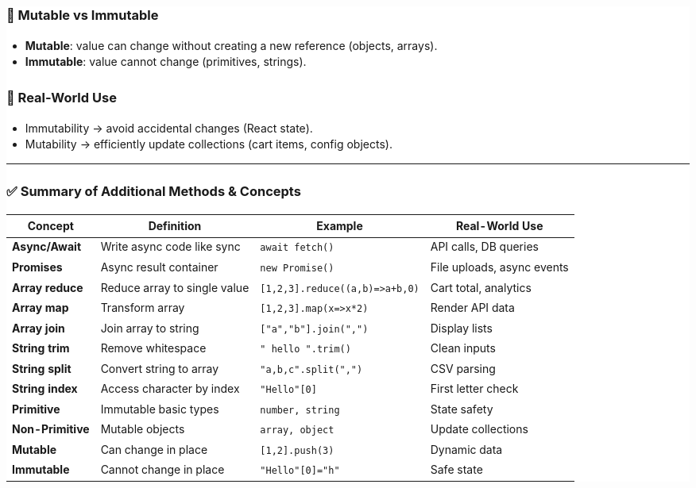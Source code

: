 ### 🔹 Mutable vs Immutable
- **Mutable**: value can change without creating a new reference (objects, arrays).  
- **Immutable**: value cannot change (primitives, strings).

### 🔹 Real-World Use
- Immutability → avoid accidental changes (React state).  
- Mutability → efficiently update collections (cart items, config objects).

---

### ✅ Summary of Additional Methods & Concepts  

| Concept | Definition | Example | Real-World Use |
|---------|-----------|---------|----------------|
| **Async/Await** | Write async code like sync | `await fetch()` | API calls, DB queries |
| **Promises** | Async result container | `new Promise()` | File uploads, async events |
| **Array reduce** | Reduce array to single value | `[1,2,3].reduce((a,b)=>a+b,0)` | Cart total, analytics |
| **Array map** | Transform array | `[1,2,3].map(x=>x*2)` | Render API data |
| **Array join** | Join array to string | `["a","b"].join(",")` | Display lists |
| **String trim** | Remove whitespace | `" hello ".trim()` | Clean inputs |
| **String split** | Convert string to array | `"a,b,c".split(",")` | CSV parsing |
| **String index** | Access character by index | `"Hello"[0]` | First letter check |
| **Primitive** | Immutable basic types | `number, string` | State safety |
| **Non-Primitive** | Mutable objects | `array, object` | Update collections |
| **Mutable** | Can change in place | `[1,2].push(3)` | Dynamic data |
| **Immutable** | Cannot change in place | `"Hello"[0]="h"` | Safe state |